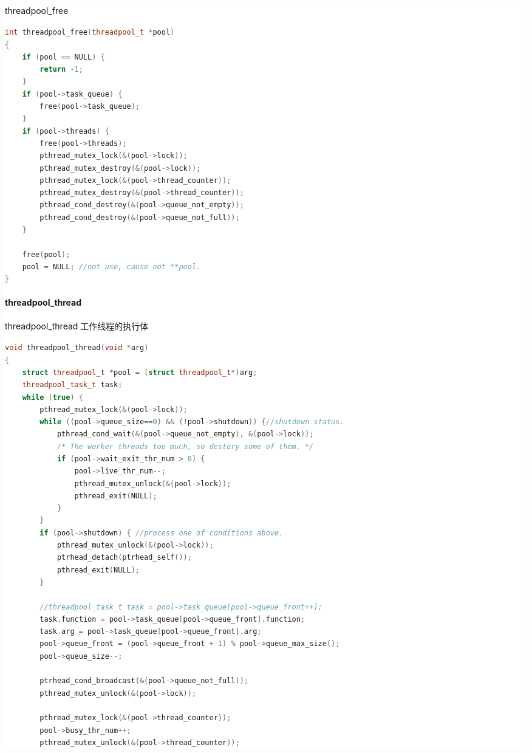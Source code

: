 threadpool_free

```cpp
int threadpool_free(threadpool_t *pool)
{
    if (pool == NULL) {
        return -1;
    }
    if (pool->task_queue) {
        free(pool->task_queue);
    }
    if (pool->threads) {
        free(pool->threads);
        pthread_mutex_lock(&(pool->lock));
        pthread_mutex_destroy(&(pool->lock));
        pthread_mutex_lock(&(pool->thread_counter));
        pthread_mutex_destroy(&(pool->thread_counter));
        pthread_cond_destroy(&(pool->queue_not_empty));
        pthread_cond_destroy(&(pool->queue_not_full));
    }
    
    free(pool);
    pool = NULL; //not use, cause not **pool.
}
```



#### threadpool_thread

threadpool_thread 工作线程的执行体

```cpp
void threadpool_thread(void *arg)
{
    struct threadpool_t *pool = (struct threadpool_t*)arg;
    threadpool_task_t task;
    while (true) {
    	pthread_mutex_lock(&(pool->lock));
    	while ((pool->queue_size==0) && (!pool->shutdown)) {//shutdown status.
            pthread_cond_wait(&(pool->queue_not_empty), &(pool->lock));
            /* The worker threads too much, so destory some of them. */
            if (pool->wait_exit_thr_num > 0) {
                pool->live_thr_num--;
                pthread_mutex_unlock(&(pool->lock));
                pthread_exit(NULL);
            }
        }
        if (pool->shutdown) { //process one of conditions above.
            pthread_mutex_unlock(&(pool->lock));
            ptrhead_detach(ptrhead_self());
            pthread_exit(NULL);
        }
        
    	//threadpool_task_t task = pool->task_queue[pool->queue_front++];
        task.function = pool->task_queue[pool->queue_front].function;
        task.arg = pool->task_queue[pool->queue_front].arg;
        pool->queue_front = (pool->queue_front + 1) % pool->queue_max_size();
        pool->queue_size--;

        ptrhead_cond_broadcast(&(pool->queue_not_full));
        pthread_mutex_unlock(&(pool->lock));
    
    	pthread_mutex_lock(&(pool->thread_counter));
    	pool->busy_thr_num++;
    	pthread_mutex_unlock(&(pool->thread_counter));
```